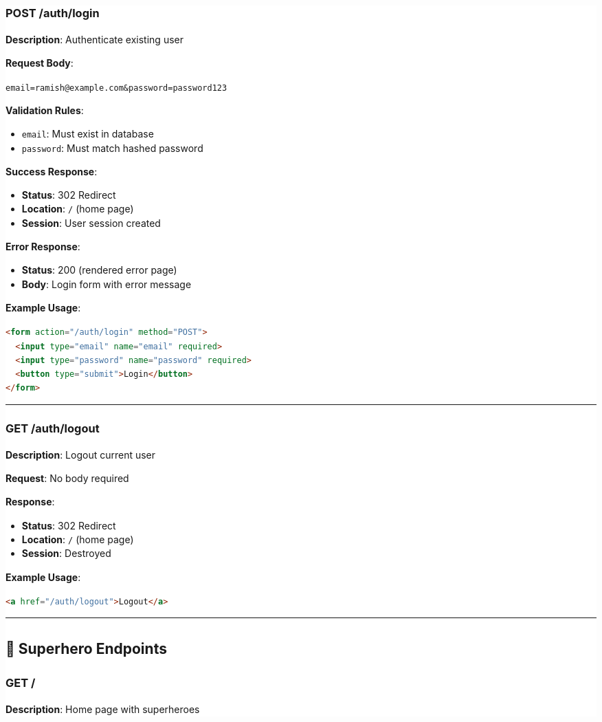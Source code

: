 
### POST /auth/login
**Description**: Authenticate existing user

**Request Body**:
```
email=ramish@example.com&password=password123
```

**Validation Rules**:
- `email`: Must exist in database
- `password`: Must match hashed password

**Success Response**:
- **Status**: 302 Redirect
- **Location**: `/` (home page)
- **Session**: User session created

**Error Response**:
- **Status**: 200 (rendered error page)
- **Body**: Login form with error message

**Example Usage**:
```html
<form action="/auth/login" method="POST">
  <input type="email" name="email" required>
  <input type="password" name="password" required>
  <button type="submit">Login</button>
</form>
```

---

### GET /auth/logout
**Description**: Logout current user

**Request**: No body required

**Response**:
- **Status**: 302 Redirect
- **Location**: `/` (home page)
- **Session**: Destroyed

**Example Usage**:
```html
<a href="/auth/logout">Logout</a>
```

---

## 🦸 Superhero Endpoints

### GET /
**Description**: Home page with superheroes
